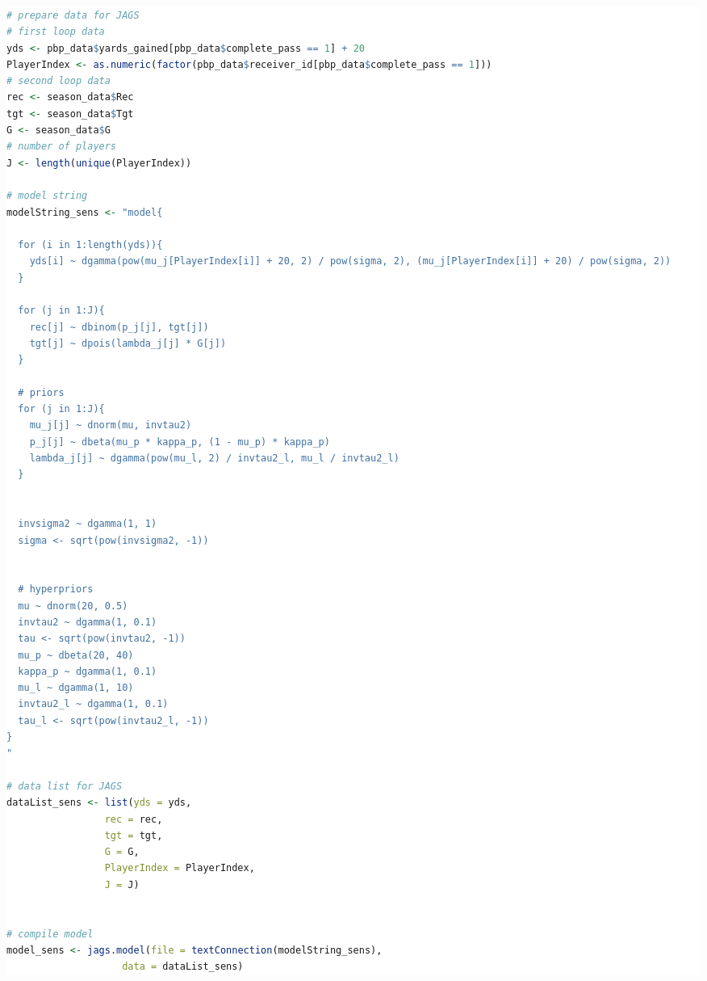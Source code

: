 ``` r
# prepare data for JAGS
# first loop data
yds <- pbp_data$yards_gained[pbp_data$complete_pass == 1] + 20
PlayerIndex <- as.numeric(factor(pbp_data$receiver_id[pbp_data$complete_pass == 1]))
# second loop data
rec <- season_data$Rec
tgt <- season_data$Tgt
G <- season_data$G
# number of players
J <- length(unique(PlayerIndex))

# model string
modelString_sens <- "model{
  
  for (i in 1:length(yds)){
    yds[i] ~ dgamma(pow(mu_j[PlayerIndex[i]] + 20, 2) / pow(sigma, 2), (mu_j[PlayerIndex[i]] + 20) / pow(sigma, 2))
  }
  
  for (j in 1:J){
    rec[j] ~ dbinom(p_j[j], tgt[j])
    tgt[j] ~ dpois(lambda_j[j] * G[j])
  }
  
  # priors
  for (j in 1:J){
    mu_j[j] ~ dnorm(mu, invtau2)
    p_j[j] ~ dbeta(mu_p * kappa_p, (1 - mu_p) * kappa_p)
    lambda_j[j] ~ dgamma(pow(mu_l, 2) / invtau2_l, mu_l / invtau2_l)
  }
  
  
  invsigma2 ~ dgamma(1, 1)
  sigma <- sqrt(pow(invsigma2, -1))
  
  
  # hyperpriors
  mu ~ dnorm(20, 0.5)
  invtau2 ~ dgamma(1, 0.1)
  tau <- sqrt(pow(invtau2, -1))
  mu_p ~ dbeta(20, 40)
  kappa_p ~ dgamma(1, 0.1)
  mu_l ~ dgamma(1, 10)
  invtau2_l ~ dgamma(1, 0.1)
  tau_l <- sqrt(pow(invtau2_l, -1))
}
"

# data list for JAGS
dataList_sens <- list(yds = yds,
                 rec = rec,
                 tgt = tgt,
                 G = G,
                 PlayerIndex = PlayerIndex,
                 J = J)


# compile model
model_sens <- jags.model(file = textConnection(modelString_sens), 
                    data = dataList_sens)
```
